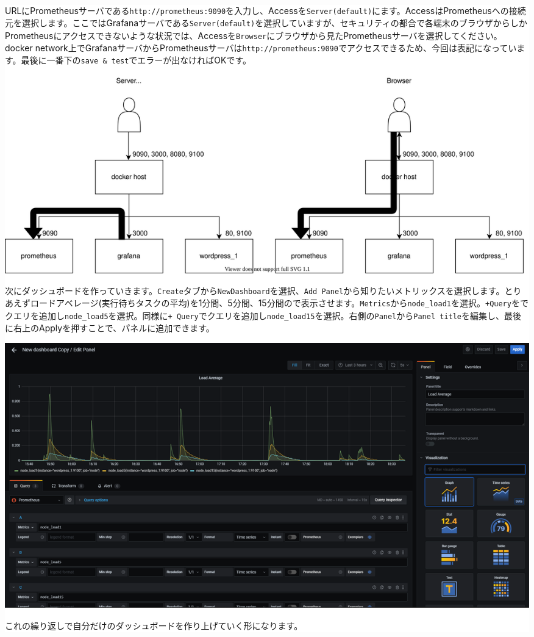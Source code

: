 URLにPrometheusサーバである`http://prometheus:9090`を入力し、Accessを`Server(default)`にます。AccessはPrometheusへの接続元を選択します。ここではGrafanaサーバである`Server(default)`を選択していますが、セキュリティの都合で各端末のブラウザからしかPrometheusにアクセスできないような状況では、Accessを`Browser`にブラウザから見たPrometheusサーバを選択してください。docker network上でGrafanaサーバからPrometheusサーバは`http://prometheus:9090`でアクセスできるため、今回は表記になっています。最後に一番下の`save & test`でエラーが出なければOKです。

![access](./images/access.svg)

次にダッシュボードを作っていきます。`Create`タブから`NewDashboard`を選択、`Add Panel`から知りたいメトリックスを選択します。とりあえずロードアベレージ(実行待ちタスクの平均)を1分間、5分間、15分間ので表示させます。`Metrics`から`node_load1`を選択。`+Query`をでクエリを追加し`node_load5`を選択。同様に`+ Query`でクエリを追加し`node_load15`を選択。右側の`Panel`から`Panel title`を編集し、最後に右上のApplyを押すことで、パネルに追加できます。

![load_average](./images/load_ave.png)

これの繰り返しで自分だけのダッシュボードを作り上げていく形になります。
